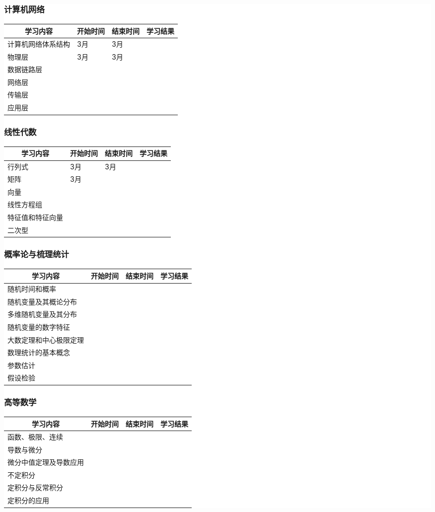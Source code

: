 ### 计算机网络

|学习内容|开始时间|结束时间|学习结果|
|-------|-------|-------|-------|
|计算机网络体系结构|3月|3月||
|物理层|3月|3月||
|数据链路层||||
|网络层||||
|传输层||||
|应用层||||

### 线性代数

|学习内容|开始时间|结束时间|学习结果|
|-------|-------|-------|-------|
|行列式|3月|3月||
|矩阵|3月|||
|向量||||
|线性方程组||||
|特征值和特征向量||||
|二次型||||

### 概率论与梳理统计

|学习内容|开始时间|结束时间|学习结果|
|-------|-------|-------|-------|
|随机时间和概率||||
|随机变量及其概论分布||||
|多维随机变量及其分布||||
|随机变量的数字特征||||
|大数定理和中心极限定理||||
|数理统计的基本概念||||
|参数估计||||
|假设检验||||

### 高等数学

|学习内容|开始时间|结束时间|学习结果|
|-------|-------|-------|-------|
|函数、极限、连续||||
|导数与微分||||
|微分中值定理及导数应用||||
|不定积分||||
|定积分与反常积分||||
|定积分的应用||||